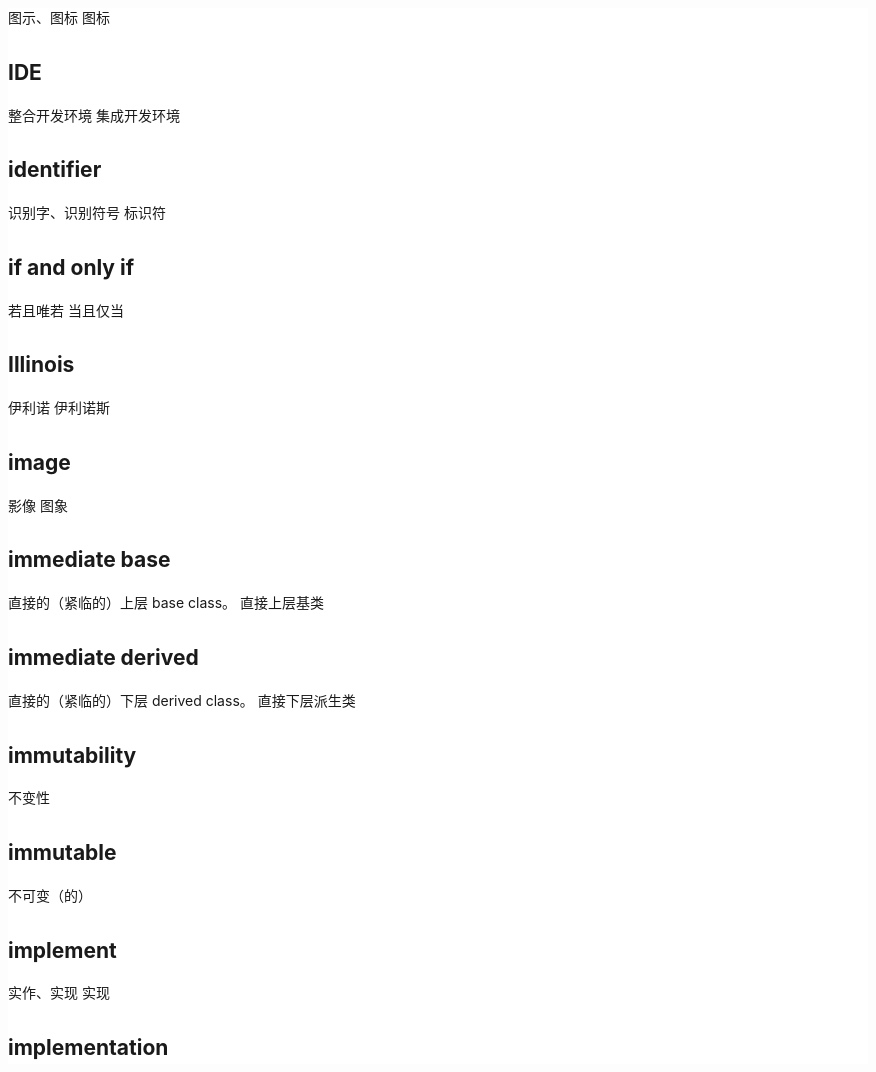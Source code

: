 图示、图标 图标


## IDE

整合开发环境 集成开发环境


## identifier

识别字、识别符号 标识符


## if and only if

若且唯若 当且仅当


## Illinois

伊利诺 伊利诺斯


## image

影像 图象


## immediate base

直接的（紧临的）上层 base class。 直接上层基类


## immediate derived

直接的（紧临的）下层 derived class。 直接下层派生类


## immutability

不变性


## immutable

不可变（的）


## implement

实作、实现 实现


## implementation
